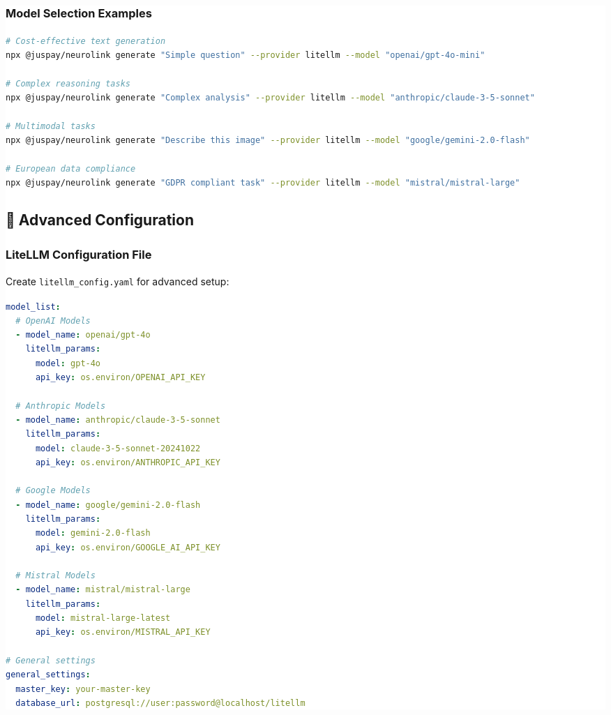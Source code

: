 
### **Model Selection Examples**

```bash
# Cost-effective text generation
npx @juspay/neurolink generate "Simple question" --provider litellm --model "openai/gpt-4o-mini"

# Complex reasoning tasks
npx @juspay/neurolink generate "Complex analysis" --provider litellm --model "anthropic/claude-3-5-sonnet"

# Multimodal tasks
npx @juspay/neurolink generate "Describe this image" --provider litellm --model "google/gemini-2.0-flash"

# European data compliance
npx @juspay/neurolink generate "GDPR compliant task" --provider litellm --model "mistral/mistral-large"
```

## 🔧 **Advanced Configuration**

### **LiteLLM Configuration File**

Create `litellm_config.yaml` for advanced setup:

```yaml
model_list:
  # OpenAI Models
  - model_name: openai/gpt-4o
    litellm_params:
      model: gpt-4o
      api_key: os.environ/OPENAI_API_KEY

  # Anthropic Models
  - model_name: anthropic/claude-3-5-sonnet
    litellm_params:
      model: claude-3-5-sonnet-20241022
      api_key: os.environ/ANTHROPIC_API_KEY

  # Google Models
  - model_name: google/gemini-2.0-flash
    litellm_params:
      model: gemini-2.0-flash
      api_key: os.environ/GOOGLE_AI_API_KEY

  # Mistral Models
  - model_name: mistral/mistral-large
    litellm_params:
      model: mistral-large-latest
      api_key: os.environ/MISTRAL_API_KEY

# General settings
general_settings:
  master_key: your-master-key
  database_url: postgresql://user:password@localhost/litellm
```
